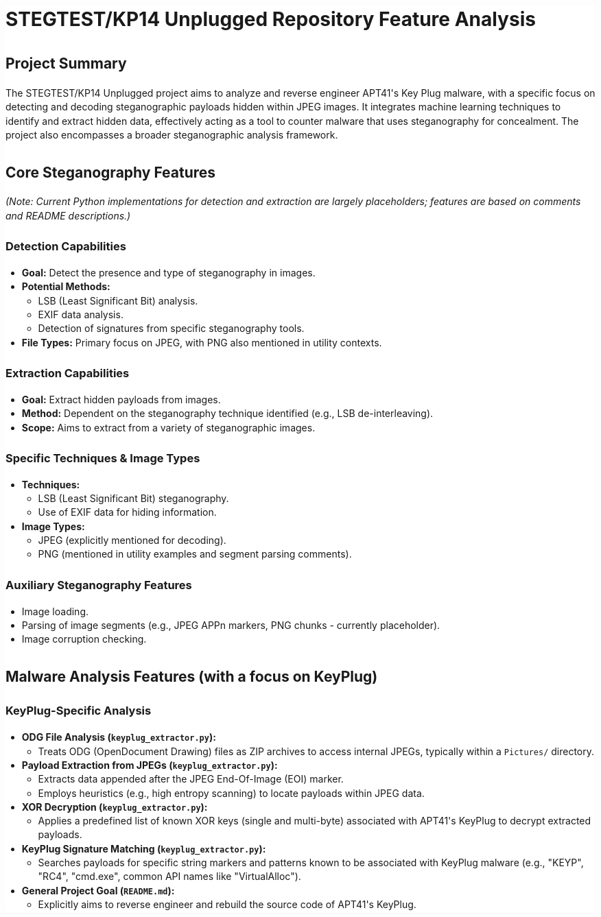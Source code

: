 # STEGTEST/KP14 Unplugged Repository Feature Analysis

## Project Summary

The STEGTEST/KP14 Unplugged project aims to analyze and reverse engineer APT41's Key Plug malware, with a specific focus on detecting and decoding steganographic payloads hidden within JPEG images. It integrates machine learning techniques to identify and extract hidden data, effectively acting as a tool to counter malware that uses steganography for concealment. The project also encompasses a broader steganographic analysis framework.

## Core Steganography Features
*(Note: Current Python implementations for detection and extraction are largely placeholders; features are based on comments and README descriptions.)*

### Detection Capabilities
- **Goal:** Detect the presence and type of steganography in images.
- **Potential Methods:**
    - LSB (Least Significant Bit) analysis.
    - EXIF data analysis.
    - Detection of signatures from specific steganography tools.
- **File Types:** Primary focus on JPEG, with PNG also mentioned in utility contexts.

### Extraction Capabilities
- **Goal:** Extract hidden payloads from images.
- **Method:** Dependent on the steganography technique identified (e.g., LSB de-interleaving).
- **Scope:** Aims to extract from a variety of steganographic images.

### Specific Techniques & Image Types
- **Techniques:**
    - LSB (Least Significant Bit) steganography.
    - Use of EXIF data for hiding information.
- **Image Types:**
    - JPEG (explicitly mentioned for decoding).
    - PNG (mentioned in utility examples and segment parsing comments).

### Auxiliary Steganography Features
- Image loading.
- Parsing of image segments (e.g., JPEG APPn markers, PNG chunks - currently placeholder).
- Image corruption checking.

## Malware Analysis Features (with a focus on KeyPlug)

### KeyPlug-Specific Analysis
- **ODG File Analysis (`keyplug_extractor.py`):**
    - Treats ODG (OpenDocument Drawing) files as ZIP archives to access internal JPEGs, typically within a `Pictures/` directory.
- **Payload Extraction from JPEGs (`keyplug_extractor.py`):**
    - Extracts data appended after the JPEG End-Of-Image (EOI) marker.
    - Employs heuristics (e.g., high entropy scanning) to locate payloads within JPEG data.
- **XOR Decryption (`keyplug_extractor.py`):**
    - Applies a predefined list of known XOR keys (single and multi-byte) associated with APT41's KeyPlug to decrypt extracted payloads.
- **KeyPlug Signature Matching (`keyplug_extractor.py`):**
    - Searches payloads for specific string markers and patterns known to be associated with KeyPlug malware (e.g., "KEYP", "RC4", "cmd.exe", common API names like "VirtualAlloc").
- **General Project Goal (`README.md`):**
    - Explicitly aims to reverse engineer and rebuild the source code of APT41's KeyPlug.
